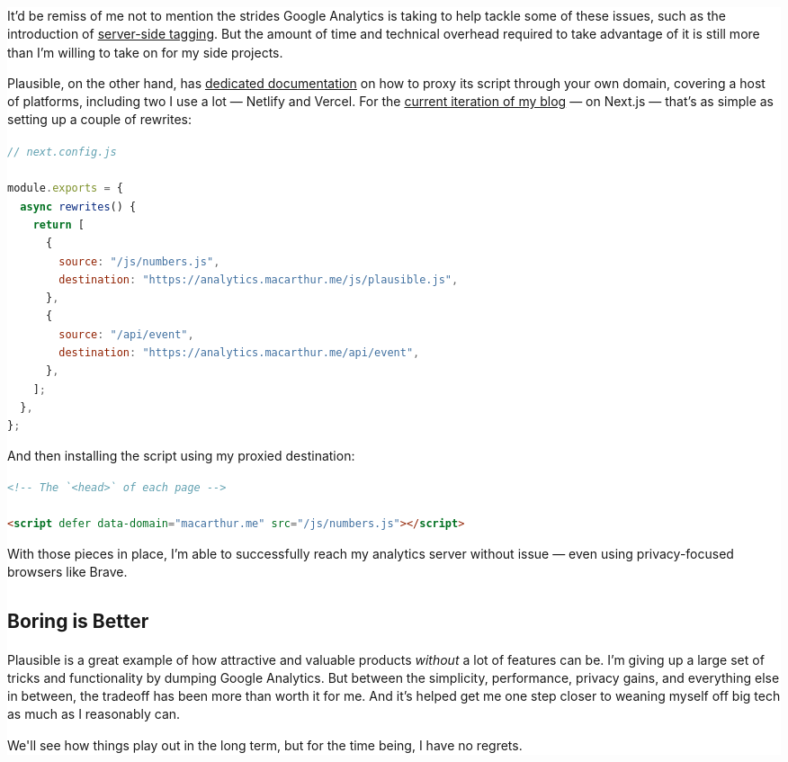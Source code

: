 It’d be remiss of me not to mention the strides Google Analytics is taking to help tackle some of these issues, such as the introduction of [server-side tagging](https://developers.google.com/tag-platform/tag-manager/server-side). But the amount of time and technical overhead required to take advantage of it is still more than I’m willing to take on for my side projects.

Plausible, on the other hand, has [dedicated documentation](https://plausible.io/docs/proxy/introduction) on how to proxy its script through your own domain, covering a host of platforms, including two I use a lot — Netlify and Vercel. For the [current iteration of my blog](https://github.com/alexmacarthur/macarthur-me-next) — on Next.js — that’s as simple as setting up a couple of rewrites:

```jsx
// next.config.js

module.exports = {
  async rewrites() {
    return [
      {
        source: "/js/numbers.js",
        destination: "https://analytics.macarthur.me/js/plausible.js",
      },
      {
        source: "/api/event",
        destination: "https://analytics.macarthur.me/api/event",
      },
    ];
  },
};
```

And then installing the script using my proxied destination:

```html
<!-- The `<head>` of each page -->

<script defer data-domain="macarthur.me" src="/js/numbers.js"></script>
```

With those pieces in place, I’m able to successfully reach my analytics server without issue — even using privacy-focused browsers like Brave.

## Boring is Better

Plausible is a great example of how attractive and valuable products _without_ a lot of features can be. I’m giving up a large set of tricks and functionality by dumping Google Analytics. But between the simplicity, performance, privacy gains, and everything else in between, the tradeoff has been more than worth it for me. And it’s helped get me one step closer to weaning myself off big tech as much as I reasonably can.

We'll see how things play out in the long term, but for the time being, I have no regrets.

